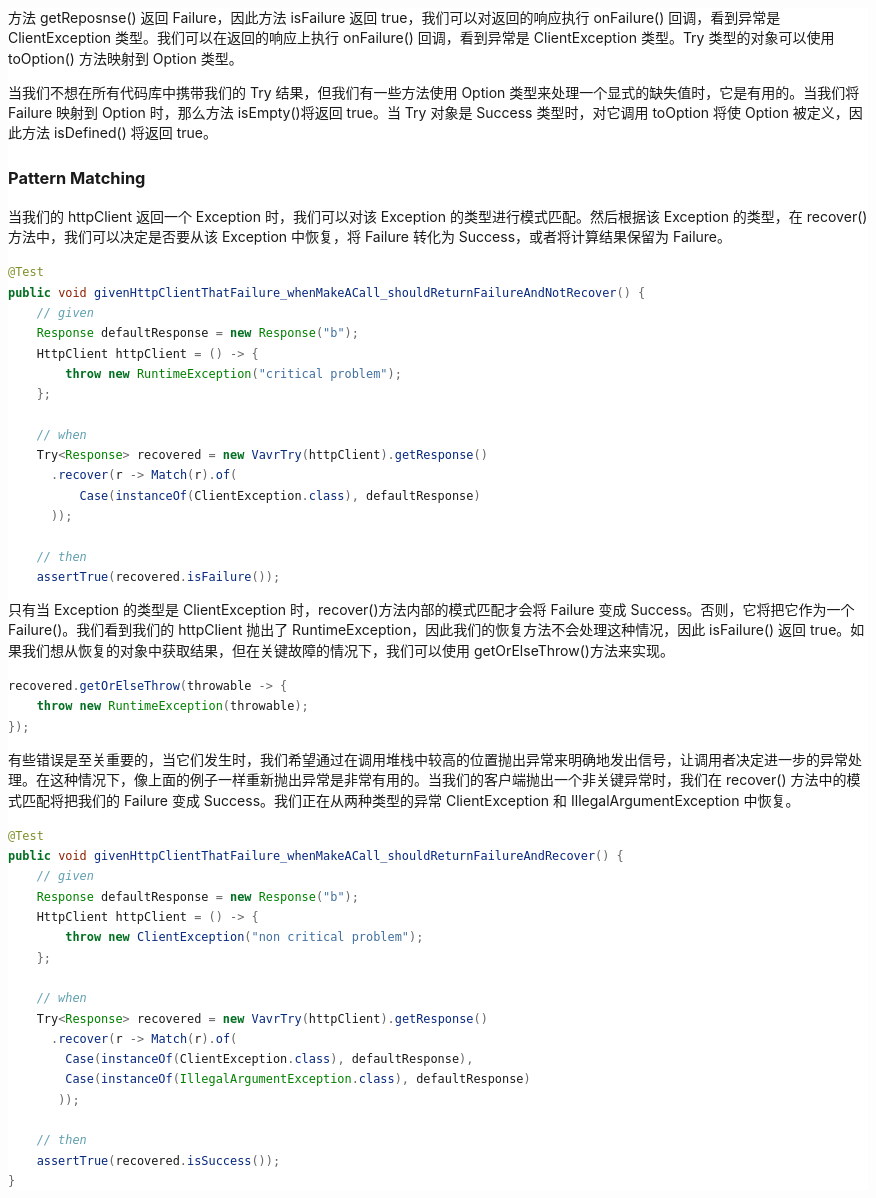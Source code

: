 方法 getReposnse() 返回 Failure，因此方法 isFailure 返回 true，我们可以对返回的响应执行 onFailure() 回调，看到异常是 ClientException 类型。我们可以在返回的响应上执行 onFailure() 回调，看到异常是 ClientException 类型。Try 类型的对象可以使用 toOption() 方法映射到 Option 类型。

当我们不想在所有代码库中携带我们的 Try 结果，但我们有一些方法使用 Option 类型来处理一个显式的缺失值时，它是有用的。当我们将 Failure 映射到 Option 时，那么方法 isEmpty()将返回 true。当 Try 对象是 Success 类型时，对它调用 toOption 将使 Option 被定义，因此方法 isDefined() 将返回 true。

### Pattern Matching

当我们的 httpClient 返回一个 Exception 时，我们可以对该 Exception 的类型进行模式匹配。然后根据该 Exception 的类型，在 recover() 方法中，我们可以决定是否要从该 Exception 中恢复，将 Failure 转化为 Success，或者将计算结果保留为 Failure。

```java
@Test
public void givenHttpClientThatFailure_whenMakeACall_shouldReturnFailureAndNotRecover() {
    // given
    Response defaultResponse = new Response("b");
    HttpClient httpClient = () -> {
        throw new RuntimeException("critical problem");
    };

    // when
    Try<Response> recovered = new VavrTry(httpClient).getResponse()
      .recover(r -> Match(r).of(
          Case(instanceOf(ClientException.class), defaultResponse)
      ));

    // then
    assertTrue(recovered.isFailure());

```

只有当 Exception 的类型是 ClientException 时，recover()方法内部的模式匹配才会将 Failure 变成 Success。否则，它将把它作为一个 Failure()。我们看到我们的 httpClient 抛出了 RuntimeException，因此我们的恢复方法不会处理这种情况，因此 isFailure() 返回 true。如果我们想从恢复的对象中获取结果，但在关键故障的情况下，我们可以使用 getOrElseThrow()方法来实现。

```java
recovered.getOrElseThrow(throwable -> {
    throw new RuntimeException(throwable);
});
```

有些错误是至关重要的，当它们发生时，我们希望通过在调用堆栈中较高的位置抛出异常来明确地发出信号，让调用者决定进一步的异常处理。在这种情况下，像上面的例子一样重新抛出异常是非常有用的。当我们的客户端抛出一个非关键异常时，我们在 recover() 方法中的模式匹配将把我们的 Failure 变成 Success。我们正在从两种类型的异常 ClientException 和 IllegalArgumentException 中恢复。

```java
@Test
public void givenHttpClientThatFailure_whenMakeACall_shouldReturnFailureAndRecover() {
    // given
    Response defaultResponse = new Response("b");
    HttpClient httpClient = () -> {
        throw new ClientException("non critical problem");
    };

    // when
    Try<Response> recovered = new VavrTry(httpClient).getResponse()
      .recover(r -> Match(r).of(
        Case(instanceOf(ClientException.class), defaultResponse),
        Case(instanceOf(IllegalArgumentException.class), defaultResponse)
       ));

    // then
    assertTrue(recovered.isSuccess());
}
```
